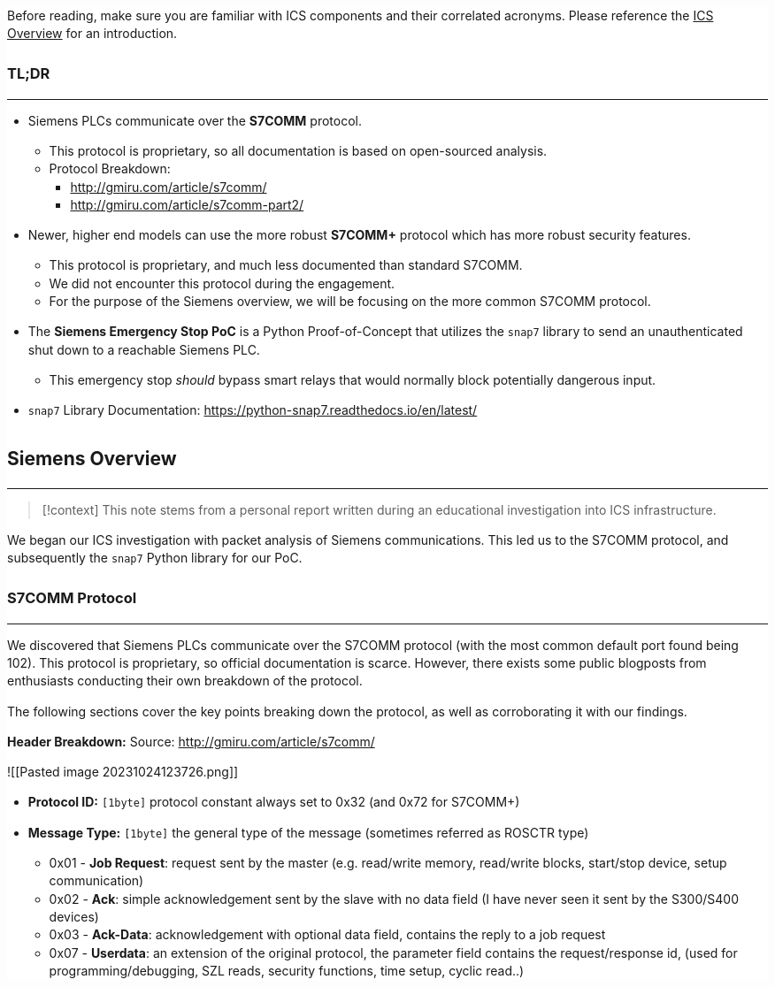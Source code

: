 
Before reading, make sure you are familiar with ICS components and their correlated acronyms. Please reference the [ICS Overview](../ICS%20Overview.md) for an introduction.

### TL;DR
---

- Siemens PLCs communicate over the **S7COMM** protocol.
	- This protocol is proprietary, so all documentation is based on open-sourced analysis.
	- Protocol Breakdown:
		- http://gmiru.com/article/s7comm/
		- http://gmiru.com/article/s7comm-part2/

- Newer, higher end models can use the more robust **S7COMM+** protocol which has more robust security features.
	- This protocol is proprietary, and much less documented than standard S7COMM.
	- We did not encounter this protocol during the engagement.
	- For the purpose of the Siemens overview, we will be focusing on the more common S7COMM protocol.

- The **Siemens Emergency Stop PoC** is a Python Proof-of-Concept that utilizes the ``snap7`` library to send an unauthenticated shut down to a reachable Siemens PLC. 
	- This emergency stop *should* bypass smart relays that would normally block potentially dangerous input.

- ``snap7`` Library Documentation: https://python-snap7.readthedocs.io/en/latest/

## Siemens Overview
---
>[!context]
>This note stems from a personal report written during an educational investigation into ICS infrastructure.

We began our ICS investigation with packet analysis of Siemens communications.  This led us to the S7COMM protocol, and subsequently the ``snap7`` Python library for our PoC.

### S7COMM Protocol
---

We discovered that Siemens PLCs communicate over the S7COMM protocol (with the most common default port found being 102).  This protocol is proprietary, so official documentation is scarce.  However, there exists some public blogposts from enthusiasts conducting their own breakdown of the protocol.  

The following sections cover the key points breaking down the protocol, as well as corroborating it with our findings.


**Header Breakdown:**
Source:  http://gmiru.com/article/s7comm/

![[Pasted image 20231024123726.png]]

- **Protocol ID:** ``[1byte]`` protocol constant always set to 0x32 (and 0x72 for S7COMM+)

- **Message Type:** ``[1byte]`` the general type of the message (sometimes referred as ROSCTR type)
    - 0x01 - **Job Request**: request sent by the master (e.g. read/write memory, read/write blocks, start/stop device, setup communication)
    - 0x02 - **Ack**: simple acknowledgement sent by the slave with no data field (I have never seen it sent by the S300/S400 devices)
    - 0x03 - **Ack-Data**: acknowledgement with optional data field, contains the reply to a job request
    - 0x07 - **Userdata**: an extension of the original protocol, the parameter field contains the request/response id, (used for programming/debugging, SZL reads, security functions, time setup, cyclic read..)

